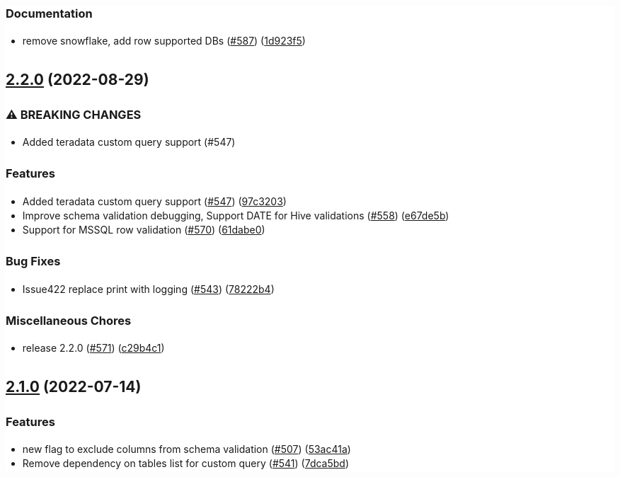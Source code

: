 
### Documentation

* remove snowflake, add row supported DBs ([#587](https://github.com/GoogleCloudPlatform/professional-services-data-validator/issues/587)) ([1d923f5](https://github.com/GoogleCloudPlatform/professional-services-data-validator/commit/1d923f54b64a30219cb9d33533ac46f9121ecf60))

## [2.2.0](https://github.com/GoogleCloudPlatform/professional-services-data-validator/compare/v2.1.0...v2.2.0) (2022-08-29)


### ⚠ BREAKING CHANGES

* Added teradata custom query support (#547)

### Features

* Added teradata custom query support ([#547](https://github.com/GoogleCloudPlatform/professional-services-data-validator/issues/547)) ([97c3203](https://github.com/GoogleCloudPlatform/professional-services-data-validator/commit/97c320341dc6d17fc390fcd2dc503ab2411cab57))
* Improve schema validation debugging, Support DATE for Hive validations ([#558](https://github.com/GoogleCloudPlatform/professional-services-data-validator/issues/558)) ([e67de5b](https://github.com/GoogleCloudPlatform/professional-services-data-validator/commit/e67de5b20623c59ce04d01e9f5acc8ea293809e1))
* Support for MSSQL row validation ([#570](https://github.com/GoogleCloudPlatform/professional-services-data-validator/issues/570)) ([61dabe0](https://github.com/GoogleCloudPlatform/professional-services-data-validator/commit/61dabe0f96192f065c67ba24af9d6764e21c53f7))


### Bug Fixes

* Issue422 replace print with logging ([#543](https://github.com/GoogleCloudPlatform/professional-services-data-validator/issues/543)) ([78222b4](https://github.com/GoogleCloudPlatform/professional-services-data-validator/commit/78222b4d3780818112426f9e6f486301b5b9786e))


### Miscellaneous Chores

* release 2.2.0 ([#571](https://github.com/GoogleCloudPlatform/professional-services-data-validator/issues/571)) ([c29b4c1](https://github.com/GoogleCloudPlatform/professional-services-data-validator/commit/c29b4c1d9fb7d2d80079832bc139b8faa3f05826))

## [2.1.0](https://github.com/GoogleCloudPlatform/professional-services-data-validator/compare/v2.0.1...v2.1.0) (2022-07-14)


### Features

* new flag to exclude columns from schema validation ([#507](https://github.com/GoogleCloudPlatform/professional-services-data-validator/issues/507)) ([53ac41a](https://github.com/GoogleCloudPlatform/professional-services-data-validator/commit/53ac41a5df368cadd47298e6484d7e82823b0fbc))
* Remove dependency on tables list for custom query ([#541](https://github.com/GoogleCloudPlatform/professional-services-data-validator/issues/541)) ([7dca5bd](https://github.com/GoogleCloudPlatform/professional-services-data-validator/commit/7dca5bd9ca3d2701ef33e5b1a7925adc36bfd6d2))
